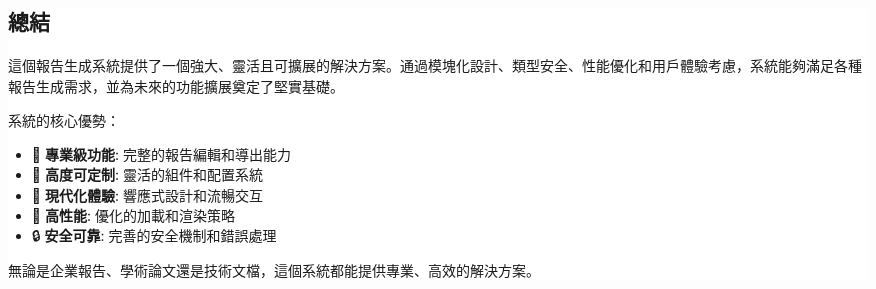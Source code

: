 ## 總結

這個報告生成系統提供了一個強大、靈活且可擴展的解決方案。通過模塊化設計、類型安全、性能優化和用戶體驗考慮，系統能夠滿足各種報告生成需求，並為未來的功能擴展奠定了堅實基礎。

系統的核心優勢：
- 🎯 **專業級功能**: 完整的報告編輯和導出能力
- 🔧 **高度可定制**: 靈活的組件和配置系統
- 📱 **現代化體驗**: 響應式設計和流暢交互
- 🚀 **高性能**: 優化的加載和渲染策略
- 🔒 **安全可靠**: 完善的安全機制和錯誤處理

無論是企業報告、學術論文還是技術文檔，這個系統都能提供專業、高效的解決方案。